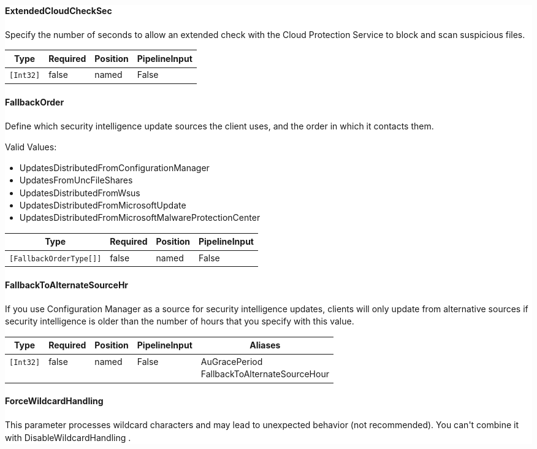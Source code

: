 

#### **ExtendedCloudCheckSec**

Specify the number of seconds to allow an extended check with the Cloud Protection Service to block and scan suspicious files.






|Type     |Required|Position|PipelineInput|
|---------|--------|--------|-------------|
|`[Int32]`|false   |named   |False        |



#### **FallbackOrder**

Define which security intelligence update sources the client uses, and the order in which it contacts them.



Valid Values:

* UpdatesDistributedFromConfigurationManager
* UpdatesFromUncFileShares
* UpdatesDistributedFromWsus
* UpdatesDistributedFromMicrosoftUpdate
* UpdatesDistributedFromMicrosoftMalwareProtectionCenter






|Type                   |Required|Position|PipelineInput|
|-----------------------|--------|--------|-------------|
|`[FallbackOrderType[]]`|false   |named   |False        |



#### **FallbackToAlternateSourceHr**

If you use Configuration Manager as a source for security intelligence updates, clients will only update from alternative sources if security intelligence is older than the number of hours that you specify with this value.






|Type     |Required|Position|PipelineInput|Aliases                                        |
|---------|--------|--------|-------------|-----------------------------------------------|
|`[Int32]`|false   |named   |False        |AuGracePeriod<br/>FallbackToAlternateSourceHour|



#### **ForceWildcardHandling**

This parameter processes wildcard characters and may lead to unexpected behavior (not recommended). You can't combine it with DisableWildcardHandling .
